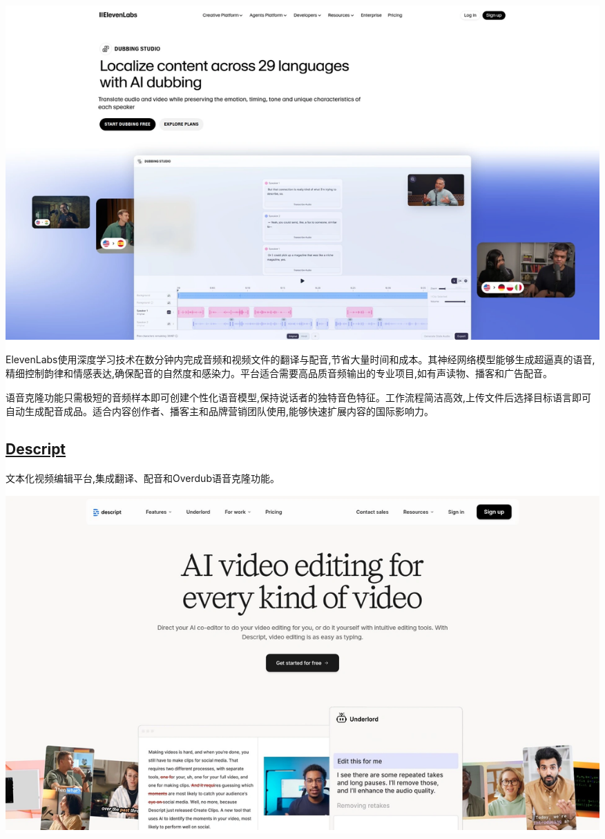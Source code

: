 ![ElevenLabs Dubbing Screenshot](image/elevenlabs.webp)


ElevenLabs使用深度学习技术在数分钟内完成音频和视频文件的翻译与配音,节省大量时间和成本。其神经网络模型能够生成超逼真的语音,精细控制韵律和情感表达,确保配音的自然度和感染力。平台适合需要高品质音频输出的专业项目,如有声读物、播客和广告配音。

语音克隆功能只需极短的音频样本即可创建个性化语音模型,保持说话者的独特音色特征。工作流程简洁高效,上传文件后选择目标语言即可自动生成配音成品。适合内容创作者、播客主和品牌营销团队使用,能够快速扩展内容的国际影响力。

## **[Descript](https://www.descript.com)**

文本化视频编辑平台,集成翻译、配音和Overdub语音克隆功能。

![Descript Screenshot](image/descript.webp)

